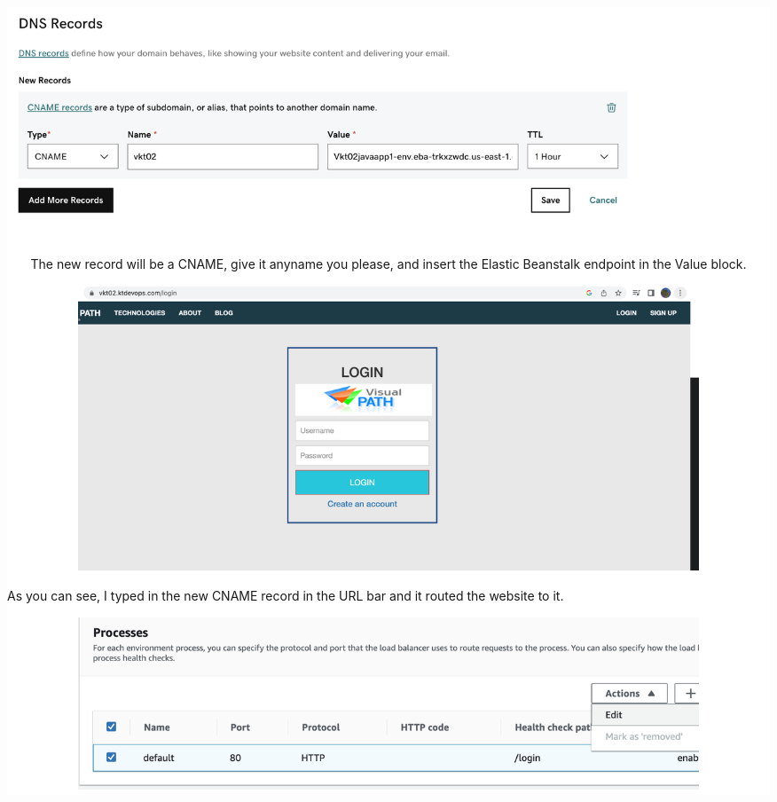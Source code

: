   <img src="https://raw.githubusercontent.com/KaityLeG/Project02-AWSRefactor/main/images/AWSRF67.png" width="700"  title="hover text">
  </p>
  <p align="center">
  The new record will be a CNAME, give it anyname you please, and insert the Elastic Beanstalk endpoint in the Value block.
  </p>
  <p align="center">
  <img src="https://raw.githubusercontent.com/KaityLeG/Project02-AWSRefactor/main/images/AWSRF68.png" width="700"  title="hover text">
  </p>
  As you can see, I typed in the new CNAME record in the URL bar and it routed the website to it.
  </p>
  <p align="center">
  <img src="https://raw.githubusercontent.com/KaityLeG/Project02-AWSRefactor/main/images/AWSRF69.png" width="700"  title="hover text">
  </p>